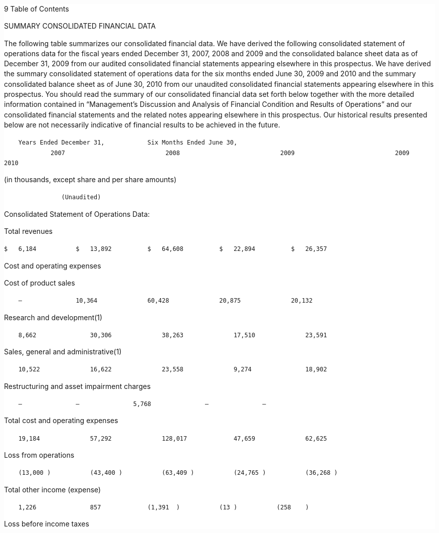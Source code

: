  
9
Table of Contents

SUMMARY CONSOLIDATED FINANCIAL DATA
 
The following table summarizes our consolidated financial data. We have derived the following consolidated statement of operations data for the fiscal years ended December 31, 2007, 2008 and 2009 and the consolidated balance sheet data as of December 31, 2009 from our audited consolidated financial statements appearing elsewhere in this prospectus. We have derived the summary consolidated statement of operations data for the six months ended June 30, 2009 and 2010 and the summary consolidated balance sheet as of June 30, 2010 from our unaudited consolidated financial statements appearing elsewhere in this prospectus. You should read the summary of our consolidated financial data set forth below together with the more detailed information contained in “Management’s Discussion and Analysis of Financial Condition and Results of Operations” and our consolidated financial statements and the related notes appearing elsewhere in this prospectus. Our historical results presented below are not necessarily indicative of financial results to be achieved in the future.
 
 	 	Years Ended December 31,	 	 	Six Months Ended June 30,	 
 	 	         2007          	 	 	         2008          	 	 	         2009          	 	 	         2009          	 	 	         2010          	 
 	 	
(in thousands, except share and per share amounts)
 
 	 	 	 	 	(Unaudited)	 
Consolidated Statement of Operations Data:

 				 				 				 				 			
Total revenues

 	$	6,184	  	 	$	13,892	  	 	$	64,608	  	 	$	22,894	  	 	$	26,357	  
 	 	 	 	 	 	 	 	 	 	 	 	 	 	 	 	 	 	 	 
Cost and operating expenses

 				 				 				 				 			
Cost of product sales

 	 	—	  	 	 	10,364	  	 	 	60,428	  	 	 	20,875	  	 	 	20,132	  
Research and development(1)

 	 	8,662	  	 	 	30,306	  	 	 	38,263	  	 	 	17,510	  	 	 	23,591	  
Sales, general and administrative(1)

 	 	10,522	  	 	 	16,622	  	 	 	23,558	  	 	 	9,274	  	 	 	18,902	  
Restructuring and asset impairment charges

 	 	—	  	 	 	—	  	 	 	5,768	  	 	 	—	  	 	 	—	  
 	 	 	 	 	 	 	 	 	 	 	 	 	 	 	 	 	 	 	 
Total cost and operating expenses

 	 	19,184	  	 	 	57,292	  	 	 	128,017	  	 	 	47,659	  	 	 	62,625	  
 	 	 	 	 	 	 	 	 	 	 	 	 	 	 	 	 	 	 	 
Loss from operations

 	 	(13,000	) 	 	 	(43,400	) 	 	 	(63,409	) 	 	 	(24,765	) 	 	 	(36,268	) 
Total other income (expense)

 	 	1,226	  	 	 	857	  	 	 	(1,391	) 	 	 	(13	) 	 	 	(258	) 
 	 	 	 	 	 	 	 	 	 	 	 	 	 	 	 	 	 	 	 
Loss before income taxes
